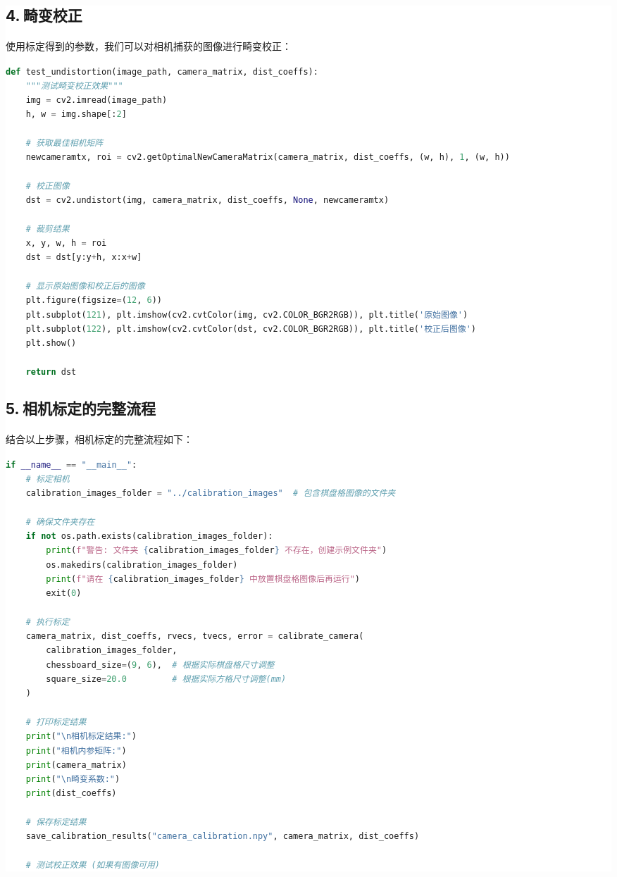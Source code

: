 ## 4. 畸变校正

使用标定得到的参数，我们可以对相机捕获的图像进行畸变校正：

```python
def test_undistortion(image_path, camera_matrix, dist_coeffs):
    """测试畸变校正效果"""
    img = cv2.imread(image_path)
    h, w = img.shape[:2]
    
    # 获取最佳相机矩阵
    newcameramtx, roi = cv2.getOptimalNewCameraMatrix(camera_matrix, dist_coeffs, (w, h), 1, (w, h))
    
    # 校正图像
    dst = cv2.undistort(img, camera_matrix, dist_coeffs, None, newcameramtx)
    
    # 裁剪结果
    x, y, w, h = roi
    dst = dst[y:y+h, x:x+w]
    
    # 显示原始图像和校正后的图像
    plt.figure(figsize=(12, 6))
    plt.subplot(121), plt.imshow(cv2.cvtColor(img, cv2.COLOR_BGR2RGB)), plt.title('原始图像')
    plt.subplot(122), plt.imshow(cv2.cvtColor(dst, cv2.COLOR_BGR2RGB)), plt.title('校正后图像')
    plt.show()
    
    return dst
```

## 5. 相机标定的完整流程

结合以上步骤，相机标定的完整流程如下：

```python
if __name__ == "__main__":
    # 标定相机
    calibration_images_folder = "../calibration_images"  # 包含棋盘格图像的文件夹
    
    # 确保文件夹存在
    if not os.path.exists(calibration_images_folder):
        print(f"警告: 文件夹 {calibration_images_folder} 不存在，创建示例文件夹")
        os.makedirs(calibration_images_folder)
        print(f"请在 {calibration_images_folder} 中放置棋盘格图像后再运行")
        exit(0)
    
    # 执行标定
    camera_matrix, dist_coeffs, rvecs, tvecs, error = calibrate_camera(
        calibration_images_folder,
        chessboard_size=(9, 6),  # 根据实际棋盘格尺寸调整
        square_size=20.0         # 根据实际方格尺寸调整(mm)
    )
    
    # 打印标定结果
    print("\n相机标定结果:")
    print("相机内参矩阵:")
    print(camera_matrix)
    print("\n畸变系数:")
    print(dist_coeffs)
    
    # 保存标定结果
    save_calibration_results("camera_calibration.npy", camera_matrix, dist_coeffs)
    
    # 测试校正效果 (如果有图像可用)
```